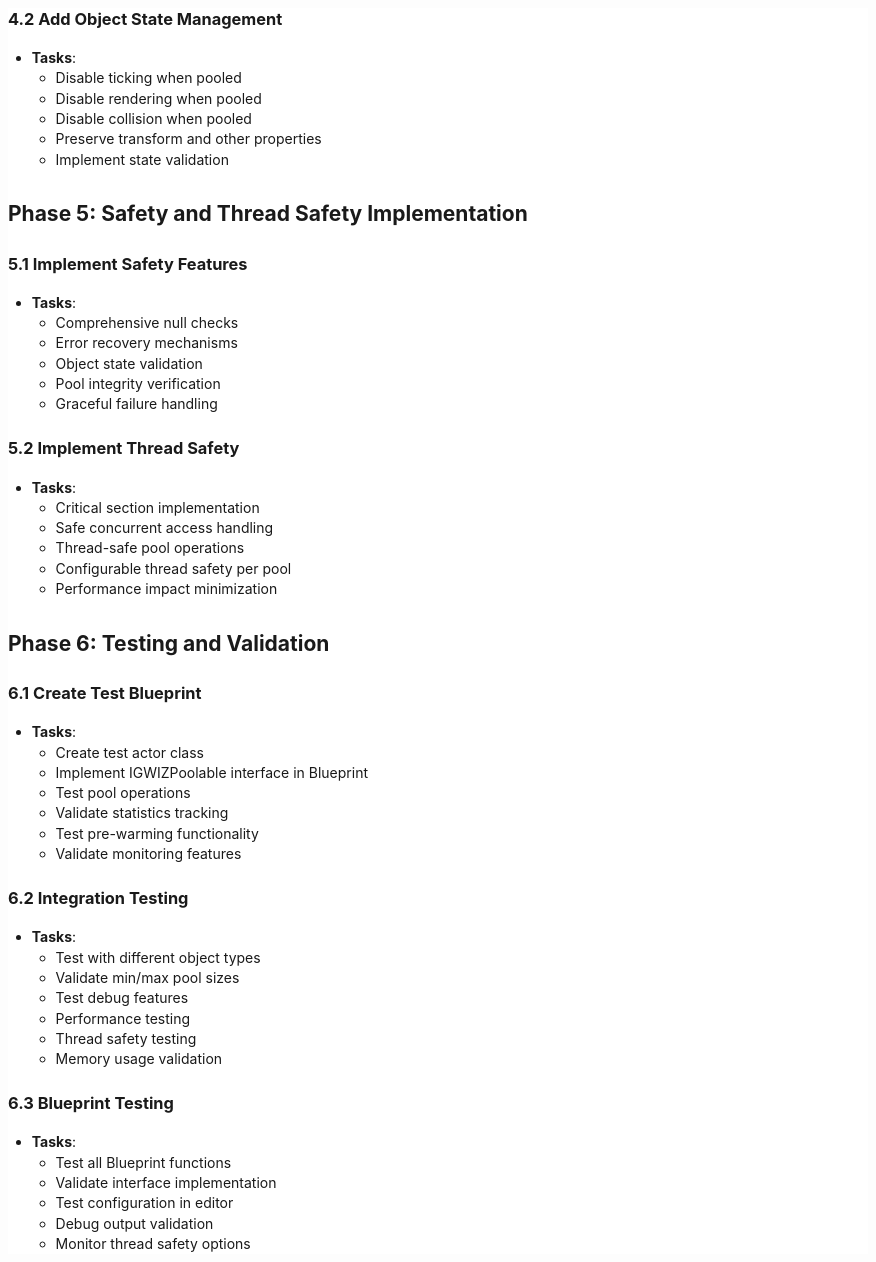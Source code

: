 ### 4.2 Add Object State Management
- **Tasks**:
  - Disable ticking when pooled
  - Disable rendering when pooled
  - Disable collision when pooled
  - Preserve transform and other properties
  - Implement state validation

## Phase 5: Safety and Thread Safety Implementation

### 5.1 Implement Safety Features
- **Tasks**:
  - Comprehensive null checks
  - Error recovery mechanisms
  - Object state validation
  - Pool integrity verification
  - Graceful failure handling

### 5.2 Implement Thread Safety
- **Tasks**:
  - Critical section implementation
  - Safe concurrent access handling
  - Thread-safe pool operations
  - Configurable thread safety per pool
  - Performance impact minimization

## Phase 6: Testing and Validation

### 6.1 Create Test Blueprint
- **Tasks**:
  - Create test actor class
  - Implement IGWIZPoolable interface in Blueprint
  - Test pool operations
  - Validate statistics tracking
  - Test pre-warming functionality
  - Validate monitoring features

### 6.2 Integration Testing
- **Tasks**:
  - Test with different object types
  - Validate min/max pool sizes
  - Test debug features
  - Performance testing
  - Thread safety testing
  - Memory usage validation

### 6.3 Blueprint Testing
- **Tasks**:
  - Test all Blueprint functions
  - Validate interface implementation
  - Test configuration in editor
  - Debug output validation
  - Monitor thread safety options
